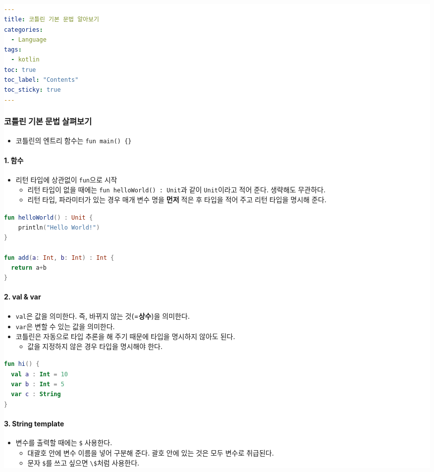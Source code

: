 ```yaml
---
title: 코틀린 기본 문법 알아보기
categories:
  - Language
tags:
  - kotlin
toc: true
toc_label: "Contents"
toc_sticky: true
---
```




### 코틀린 기본 문법 살펴보기

* 코틀린의 엔트리 함수는 `fun main() {}`

#### 1. 함수

* 리턴 타입에 상관없이 `fun`으로 시작
  * 리턴 타입이 없을 때에는 `fun helloWorld() : Unit`과 같이 `Unit`이라고 적어 준다. 생략해도 무관하다.
  * 리턴 타입, 파라미터가 있는 경우 매개 변수 명을 **먼저** 적은 후 타입을 적어 주고 리턴 타입을 명시해 준다.

```kotlin
fun helloWorld() : Unit {
	println("Hello World!")
}

fun add(a: Int, b: Int) : Int {
  return a+b
}
```

#### 2. val & var

* `val`은 값을 의미한다. 즉, 바뀌지 않는 것(=**상수**)을 의미한다.
* `var`은 변할 수 있는 값을 의미한다.
* 코틀린은 자동으로 타입 추론을 해 주기 때문에 타입을 명시하지 않아도 된다.
  * 값을 지정하지 않은 경우 타입을 명시해야 한다.

```kotlin
fun hi() {
  val a : Int = 10
  var b : Int = 5
  var c : String
}
```

#### 3. String template

* 변수를 출력할 때에는 `$` 사용한다.
  * 대괄호 안에 변수 이름을 넣어 구분해 준다. 괄호 안에 있는 것은 모두 변수로 취급된다.
  * 문자 `$`를 쓰고 싶으면 `\$`처럼 사용한다.
